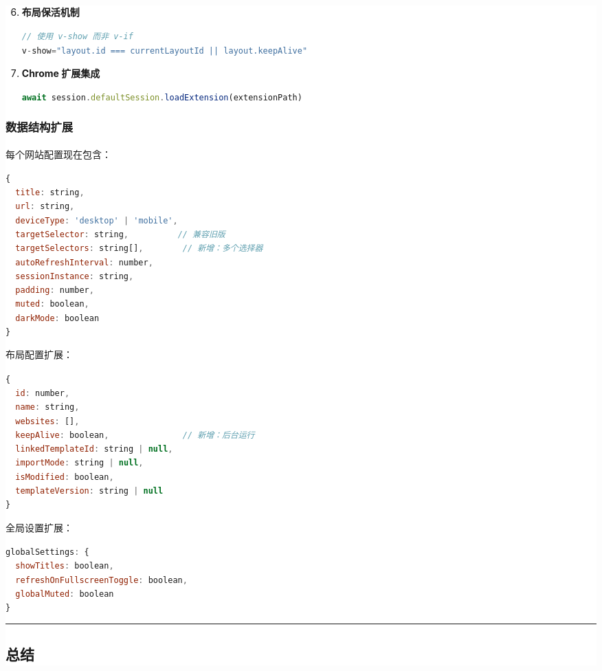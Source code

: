 6. **布局保活机制**
   ```javascript
   // 使用 v-show 而非 v-if
   v-show="layout.id === currentLayoutId || layout.keepAlive"
   ```

7. **Chrome 扩展集成**
   ```javascript
   await session.defaultSession.loadExtension(extensionPath)
   ```

### 数据结构扩展

每个网站配置现在包含：
```javascript
{
  title: string,
  url: string,
  deviceType: 'desktop' | 'mobile',
  targetSelector: string,          // 兼容旧版
  targetSelectors: string[],        // 新增：多个选择器
  autoRefreshInterval: number,
  sessionInstance: string,
  padding: number,
  muted: boolean,
  darkMode: boolean
}
```

布局配置扩展：
```javascript
{
  id: number,
  name: string,
  websites: [],
  keepAlive: boolean,               // 新增：后台运行
  linkedTemplateId: string | null,
  importMode: string | null,
  isModified: boolean,
  templateVersion: string | null
}
```

全局设置扩展：
```javascript
globalSettings: {
  showTitles: boolean,
  refreshOnFullscreenToggle: boolean,
  globalMuted: boolean
}
```

---

## 总结
